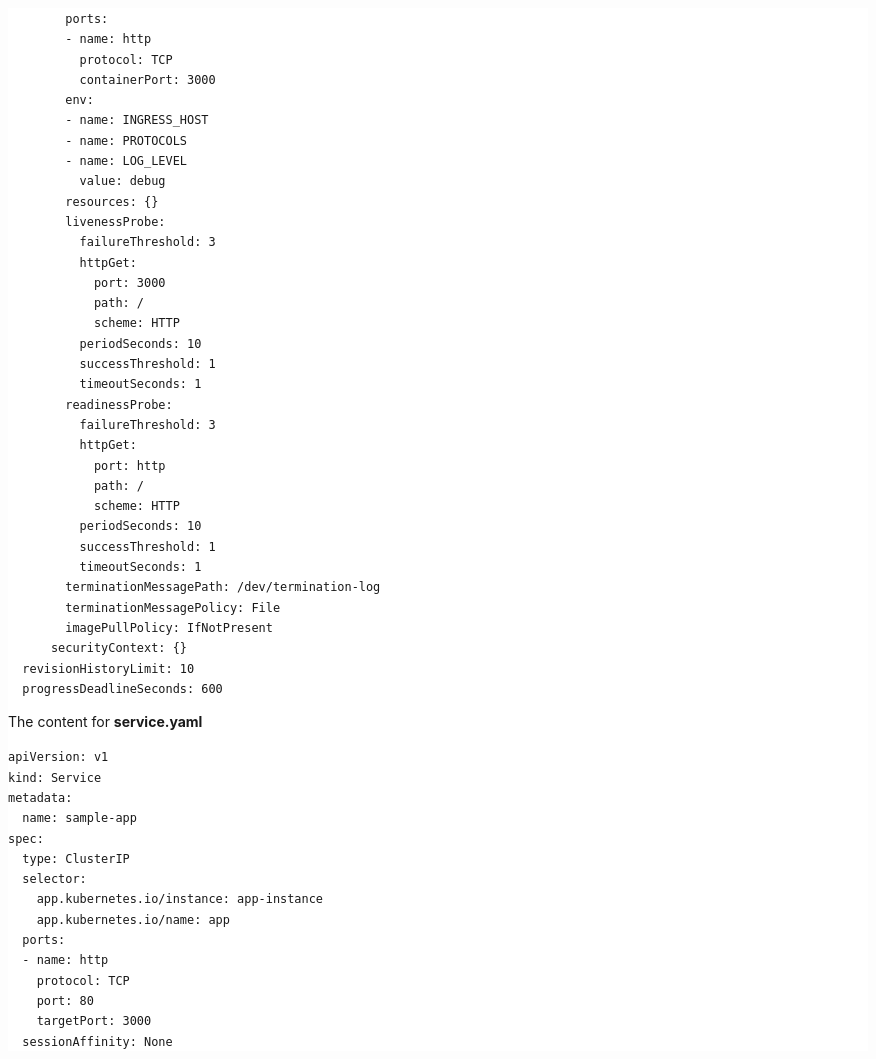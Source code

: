 ```
        ports:
        - name: http
          protocol: TCP
          containerPort: 3000
        env:
        - name: INGRESS_HOST
        - name: PROTOCOLS
        - name: LOG_LEVEL
          value: debug
        resources: {}
        livenessProbe:
          failureThreshold: 3
          httpGet:
            port: 3000
            path: /
            scheme: HTTP
          periodSeconds: 10
          successThreshold: 1
          timeoutSeconds: 1
        readinessProbe:
          failureThreshold: 3
          httpGet:
            port: http
            path: /
            scheme: HTTP
          periodSeconds: 10
          successThreshold: 1
          timeoutSeconds: 1
        terminationMessagePath: /dev/termination-log
        terminationMessagePolicy: File
        imagePullPolicy: IfNotPresent
      securityContext: {}
  revisionHistoryLimit: 10
  progressDeadlineSeconds: 600
```

The content for **service.yaml**

```
apiVersion: v1
kind: Service
metadata:
  name: sample-app
spec:
  type: ClusterIP
  selector:
    app.kubernetes.io/instance: app-instance
    app.kubernetes.io/name: app
  ports:
  - name: http
    protocol: TCP
    port: 80
    targetPort: 3000
  sessionAffinity: None
```
